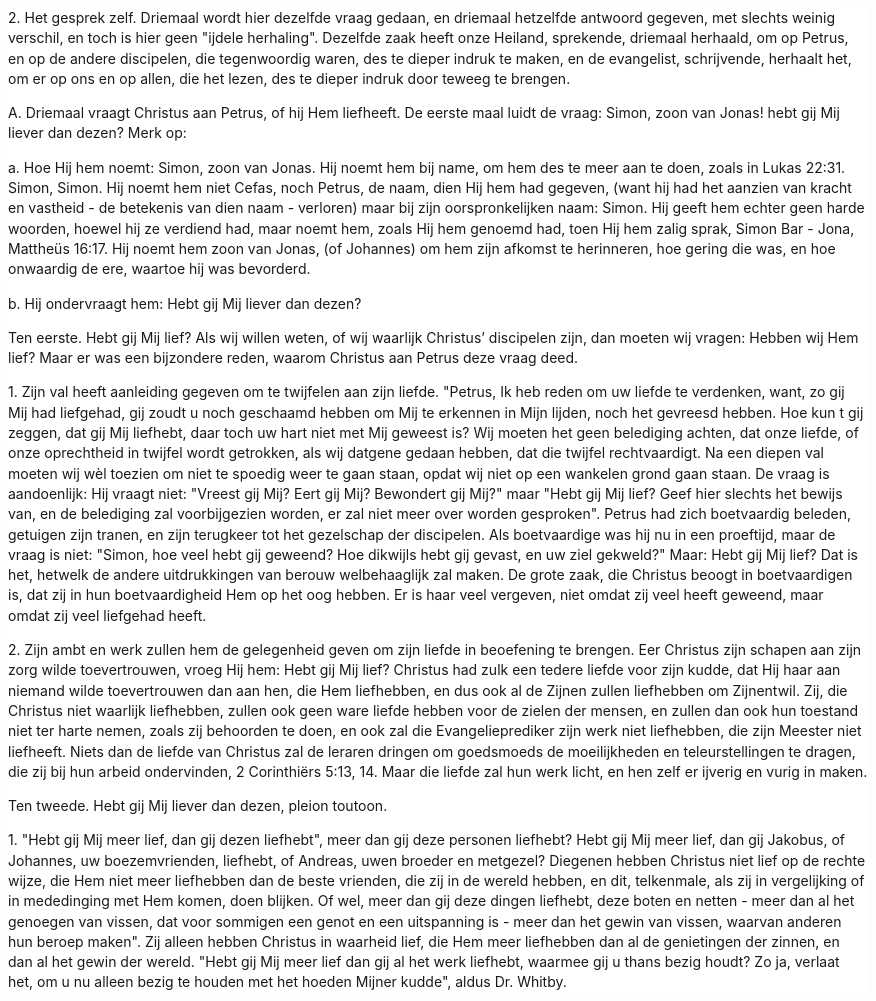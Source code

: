 2\. Het gesprek zelf. Driemaal wordt hier dezelfde vraag gedaan, en driemaal hetzelfde antwoord gegeven, met slechts weinig verschil, en toch is hier geen "ijdele herhaling". Dezelfde zaak heeft onze Heiland, sprekende, driemaal herhaald, om op Petrus, en op de andere discipelen, die tegenwoordig waren, des te dieper indruk te maken, en de evangelist, schrijvende, herhaalt het, om er op ons en op allen, die het lezen, des te dieper indruk door teweeg te brengen. 

A. Driemaal vraagt Christus aan Petrus, of hij Hem liefheeft. De eerste maal luidt de vraag: Simon, zoon van Jonas! hebt gij Mij liever dan dezen? 
Merk op:

a. Hoe Hij hem noemt: Simon, zoon van Jonas. Hij noemt hem bij name, om hem des te meer aan te doen, zoals in Lukas 22:31. Simon, Simon. Hij noemt hem niet Cefas, noch Petrus, de naam, dien Hij hem had gegeven, (want hij had het aanzien van kracht en vastheid - de betekenis van dien naam - verloren) maar bij zijn oorspronkelijken naam: Simon. Hij geeft hem echter geen harde woorden, hoewel hij ze verdiend had, maar noemt hem, zoals Hij hem genoemd had, toen Hij hem zalig sprak, Simon Bar - Jona, Mattheüs 16:17. Hij noemt hem zoon van Jonas, (of Johannes) om hem zijn afkomst te herinneren, hoe gering die was, en hoe onwaardig de ere, waartoe hij was bevorderd. 

b. Hij ondervraagt hem: Hebt gij Mij liever dan dezen? 

Ten eerste. Hebt gij Mij lief? Als wij willen weten, of wij waarlijk Christus’ discipelen zijn, dan moeten wij vragen: Hebben wij Hem lief? Maar er was een bijzondere reden, waarom Christus aan Petrus deze vraag deed. 

1\. Zijn val heeft aanleiding gegeven om te twijfelen aan zijn liefde. "Petrus, Ik heb reden om uw liefde te verdenken, want, zo gij Mij had liefgehad, gij zoudt u noch geschaamd hebben om Mij te erkennen in Mijn lijden, noch het gevreesd hebben. Hoe kun t gij zeggen, dat gij Mij liefhebt, daar toch uw hart niet met Mij geweest is? Wij moeten het geen belediging achten, dat onze liefde, of onze oprechtheid in twijfel wordt getrokken, als wij datgene gedaan hebben, dat die twijfel rechtvaardigt. Na een diepen val moeten wij wèl toezien om niet te spoedig weer te gaan staan, opdat wij niet op een wankelen grond gaan staan. De vraag is aandoenlijk: Hij vraagt niet: "Vreest gij Mij? Eert gij Mij? Bewondert gij Mij?" maar "Hebt gij Mij lief? Geef hier slechts het bewijs van, en de belediging zal voorbijgezien worden, er zal niet meer over worden gesproken". Petrus had zich boetvaardig beleden, getuigen zijn tranen, en zijn terugkeer tot het gezelschap der discipelen. Als boetvaardige was hij nu in een proeftijd, maar de vraag is niet: "Simon, hoe veel hebt gij geweend? Hoe dikwijls hebt gij gevast, en uw ziel gekweld?" Maar: Hebt gij Mij lief? Dat is het, hetwelk de andere uitdrukkingen van berouw welbehaaglijk zal maken. De grote zaak, die Christus beoogt in boetvaardigen is, dat zij in hun boetvaardigheid Hem op het oog hebben. Er is haar veel vergeven, niet omdat zij veel heeft geweend, maar omdat zij veel liefgehad heeft. 

2\. Zijn ambt en werk zullen hem de gelegenheid geven om zijn liefde in beoefening te brengen. Eer Christus zijn schapen aan zijn zorg wilde toevertrouwen, vroeg Hij hem: Hebt gij Mij lief? Christus had zulk een tedere liefde voor zijn kudde, dat Hij haar aan niemand wilde toevertrouwen dan aan hen, die Hem liefhebben, en dus ook al de Zijnen zullen liefhebben om Zijnentwil. Zij, die Christus niet waarlijk liefhebben, zullen ook geen ware liefde hebben voor de zielen der mensen, en zullen dan ook hun toestand niet ter harte nemen, zoals zij behoorden te doen, en ook zal die Evangelieprediker zijn werk niet liefhebben, die zijn Meester niet liefheeft. Niets dan de liefde van Christus zal de leraren dringen om goedsmoeds de moeilijkheden en teleurstellingen te dragen, die zij bij hun arbeid ondervinden, 2 Corinthiërs 5:13, 14. Maar die liefde zal hun werk licht, en hen zelf er ijverig en vurig in maken. 

Ten tweede. Hebt gij Mij liever dan dezen, pleion toutoon. 

1\. "Hebt gij Mij meer lief, dan gij dezen liefhebt", meer dan gij deze personen liefhebt? Hebt gij Mij meer lief, dan gij Jakobus, of Johannes, uw boezemvrienden, liefhebt, of Andreas, uwen broeder en metgezel? Diegenen hebben Christus niet lief op de rechte wijze, die Hem niet meer liefhebben dan de beste vrienden, die zij in de wereld hebben, en dit, telkenmale, als zij in vergelijking of in mededinging met Hem komen, doen blijken. Of wel, meer dan gij deze dingen liefhebt, deze boten en netten - meer dan al het genoegen van vissen, dat voor sommigen een genot en een uitspanning is - meer dan het gewin van vissen, waarvan anderen hun beroep maken". Zij alleen hebben Christus in waarheid lief, die Hem meer liefhebben dan al de genietingen der zinnen, en dan al het gewin der wereld. "Hebt gij Mij meer lief dan gij al het werk liefhebt, waarmee gij u thans bezig houdt? Zo ja, verlaat het, om u nu alleen bezig te houden met het hoeden Mijner kudde", aldus Dr. Whitby. 
